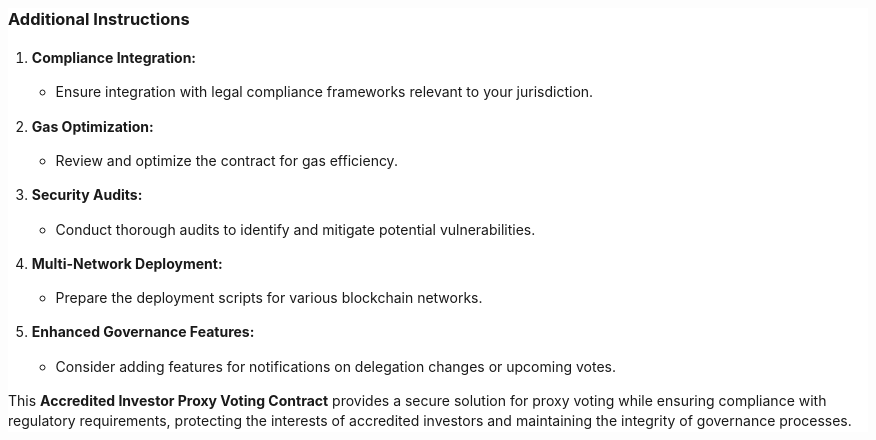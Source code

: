 ### Additional Instructions

1. **Compliance Integration:**
   - Ensure integration with legal compliance frameworks relevant to your jurisdiction.

2. **Gas Optimization:**
   - Review and optimize the contract for gas efficiency.

3. **Security Audits:**
   - Conduct thorough audits to identify and mitigate potential vulnerabilities.

4. **Multi-Network Deployment:**
   - Prepare the deployment scripts for various blockchain networks.

5. **Enhanced Governance Features:**
   - Consider adding features for notifications on delegation changes or upcoming votes.

This **Accredited Investor Proxy Voting Contract** provides a secure solution for proxy voting while ensuring compliance with regulatory requirements, protecting the interests of accredited investors and maintaining the integrity of governance processes.